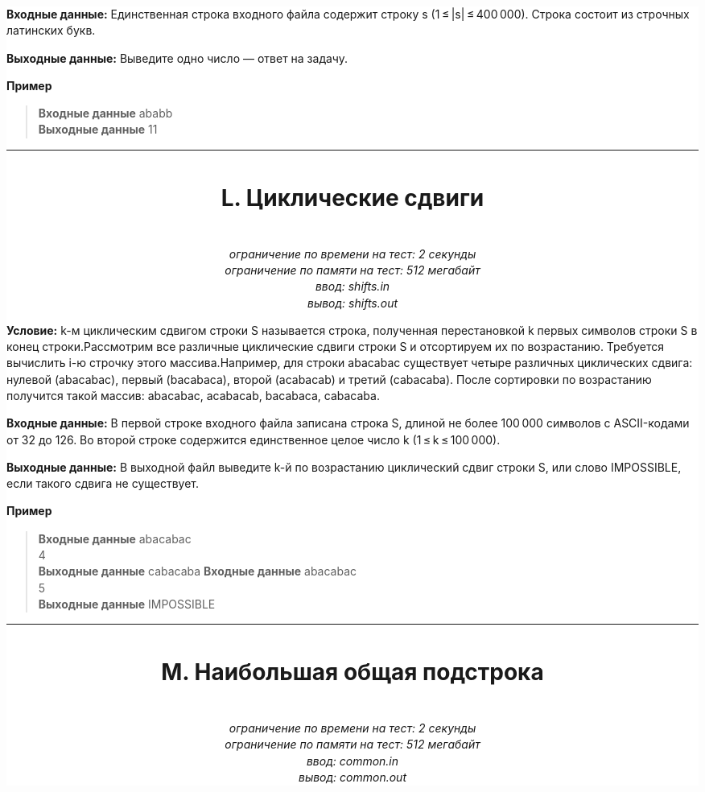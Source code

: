 __Входные данные:__
Единственная строка входного файла содержит строку s (1 ≤ |s| ≤ 400 000). Строка состоит из строчных латинских букв.

__Выходные данные:__
Выведите одно число — ответ на задачу.

__Пример__
>__Входные данные__
ababb<br>
__Выходные данные__
11<br>


***

<a name="L"></a>
<h1 align="center">L. Циклические сдвиги</h1>
<p align="center"><i><br>
ограничение по времени на тест: 2 секунды<br>
ограничение по памяти на тест: 512 мегабайт<br>
ввод: shifts.in<br>
вывод: shifts.out</i></p>

__Условие:__
k-м циклическим сдвигом строки S называется строка, полученная перестановкой k первых символов строки S в конец строки.Рассмотрим все различные циклические сдвиги строки S и отсортируем их по возрастанию. Требуется вычислить i-ю строчку этого массива.Например, для строки abacabac существует четыре различных циклических сдвига: нулевой (abacabac), первый (bacabaca), второй (acabacab) и третий (cabacaba). После сортировки по возрастанию получится такой массив: abacabac, acabacab, bacabaca, cabacaba.

__Входные данные:__
В первой строке входного файла записана строка S, длиной не более 100 000 символов с ASCII-кодами от 32 до 126. Во второй строке содержится единственное целое число k (1 ≤ k ≤ 100 000).

__Выходные данные:__
В выходной файл выведите k-й по возрастанию циклический сдвиг строки S, или слово IMPOSSIBLE, если такого сдвига не существует.

__Пример__
>__Входные данные__
abacabac<br>
4<br>
__Выходные данные__
cabacaba
>__Входные данные__
abacabac<br>
5<br>
__Выходные данные__
IMPOSSIBLE<br>


***

<a name="M"></a>
<h1 align="center">M. Наибольшая общая подстрока</h1>
<p align="center"><i><br>
ограничение по времени на тест: 2 секунды<br>
ограничение по памяти на тест: 512 мегабайт<br>
ввод: common.in<br>
вывод: common.out</i></p>

